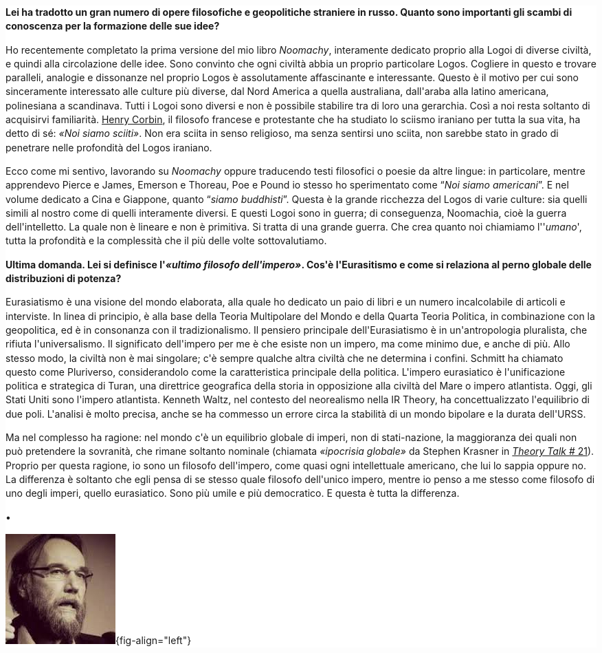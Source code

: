 **Lei ha tradotto un gran numero di opere filosofiche e geopolitiche straniere in russo. Quanto sono importanti gli scambi di conoscenza per la formazione delle sue idee?**

Ho recentemente completato la prima versione del mio libro *Noomachy*, interamente dedicato proprio alla Logoi di diverse civiltà, e quindi alla circolazione delle idee. Sono convinto che ogni civiltà abbia un proprio particolare Logos. Cogliere in questo e trovare paralleli, analogie e dissonanze nel proprio Logos è assolutamente affascinante e interessante. Questo è il motivo per cui sono sinceramente interessato alle culture più diverse, dal Nord America a quella australiana, dall'araba alla latino americana, polinesiana a scandinava. Tutti i Logoi sono diversi e non è possibile stabilire tra di loro una gerarchia. Così a noi resta soltanto di acquisirvi familiarità. [Henry Corbin](https://en.wikipedia.org/wiki/Henry_Corbin), il filosofo francese e protestante che ha studiato lo sciismo iraniano per tutta la sua vita, ha detto di sé: *«Noi siamo sciiti»*. Non era sciita in senso religioso, ma senza sentirsi uno sciita, non sarebbe stato in grado di penetrare nelle profondità del Logos iraniano.

Ecco come mi sentivo, lavorando su *Noomachy* oppure traducendo testi filosofici o poesie da altre lingue: in particolare, mentre apprendevo Pierce e James, Emerson e Thoreau, Poe e Pound io stesso ho sperimentato come “*Noi siamo americani*”. E nel volume dedicato a Cina e Giappone, quanto “*siamo buddhisti*”. Questa è la grande ricchezza del Logos di varie culture: sia quelli simili al nostro come di quelli interamente diversi. E questi Logoi sono in guerra; di conseguenza, Noomachia, cioè la guerra dell'intelletto. La quale non è lineare e non è primitiva. Si tratta di una grande guerra. Che crea quanto noi chiamiamo l''*umano*', tutta la profondità e la complessità che il più delle volte sottovalutiamo.

**Ultima domanda. Lei si definisce l'*«ultimo filosofo dell'impero»*. Cos'è l'Eurasitismo e come si relaziona al perno globale delle distribuzioni di potenza?**

Eurasiatismo è una visione del mondo elaborata, alla quale ho dedicato un paio di libri e un numero incalcolabile di articoli e interviste. In linea di principio, è alla base della Teoria Multipolare del Mondo e della Quarta Teoria Politica, in combinazione con la geopolitica, ed è in consonanza con il tradizionalismo. Il pensiero principale dell'Eurasiatismo è in un'antropologia pluralista, che rifiuta l'universalismo. Il significato dell'impero per me è che esiste non un impero, ma come minimo due, e anche di più. Allo stesso modo, la civiltà non è mai singolare; c'è sempre qualche altra civiltà che ne determina i confini. Schmitt ha chiamato questo come Pluriverso, considerandolo come la caratteristica principale della politica. L'impero eurasiatico è l'unificazione politica e strategica di Turan, una direttrice geografica della storia in opposizione alla civiltà del Mare o impero atlantista. Oggi, gli Stati Uniti sono l'impero atlantista. Kenneth Waltz, nel contesto del neorealismo nella IR Theory, ha concettualizzato l'equilibrio di due poli. L'analisi è molto precisa, anche se ha commesso un errore circa la stabilità di un mondo bipolare e la durata dell'URSS.

Ma nel complesso ha ragione: nel mondo c'è un equilibrio globale di imperi, non di stati-nazione, la maggioranza dei quali non può pretendere la sovranità, che rimane soltanto nominale (chiamata *«ipocrisia globale»* da Stephen Krasner in [*Theory Talk* # 21](http://www.theory-talks.org/2008/10/theory-talk-21.html)). Proprio per questa ragione, io sono un filosofo dell'impero, come quasi ogni intellettuale americano, che lui lo sappia oppure no. La differenza è soltanto che egli pensa di se stesso quale filosofo dell'unico impero, mentre io penso a me stesso come filosofo di uno degli imperi, quello eurasiatico. Sono più umile e più democratico. E questa è tutta la differenza.

•

![](images/Alexander-Dugin-01.jpg){fig-align="left"}
